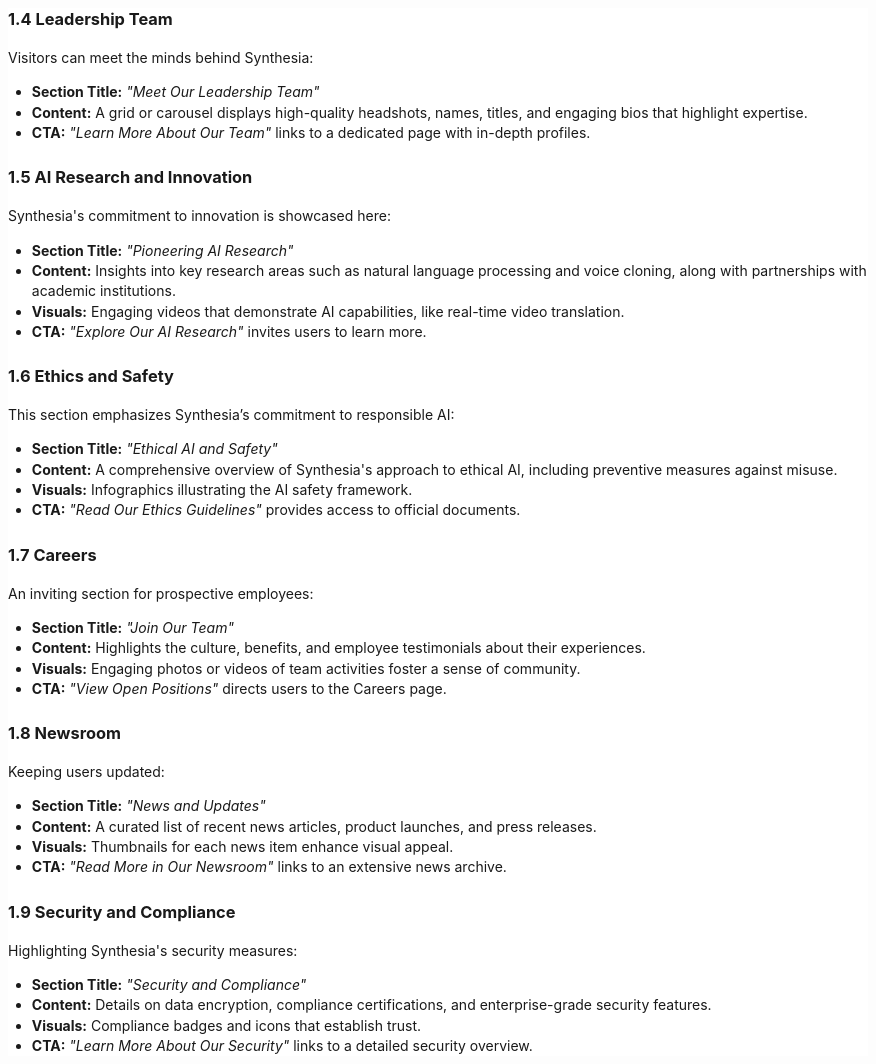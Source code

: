 ### 1.4 Leadership Team

Visitors can meet the minds behind Synthesia:

- **Section Title:** *"Meet Our Leadership Team"*
- **Content:** A grid or carousel displays high-quality headshots, names, titles, and engaging bios that highlight expertise.
- **CTA:** *"Learn More About Our Team"* links to a dedicated page with in-depth profiles.

### 1.5 AI Research and Innovation

Synthesia's commitment to innovation is showcased here:

- **Section Title:** *"Pioneering AI Research"*
- **Content:** Insights into key research areas such as natural language processing and voice cloning, along with partnerships with academic institutions.
- **Visuals:** Engaging videos that demonstrate AI capabilities, like real-time video translation.
- **CTA:** *"Explore Our AI Research"* invites users to learn more.

### 1.6 Ethics and Safety

This section emphasizes Synthesia’s commitment to responsible AI:

- **Section Title:** *"Ethical AI and Safety"*
- **Content:** A comprehensive overview of Synthesia's approach to ethical AI, including preventive measures against misuse.
- **Visuals:** Infographics illustrating the AI safety framework.
- **CTA:** *"Read Our Ethics Guidelines"* provides access to official documents.

### 1.7 Careers

An inviting section for prospective employees:

- **Section Title:** *"Join Our Team"*
- **Content:** Highlights the culture, benefits, and employee testimonials about their experiences.
- **Visuals:** Engaging photos or videos of team activities foster a sense of community.
- **CTA:** *"View Open Positions"* directs users to the Careers page.

### 1.8 Newsroom

Keeping users updated:

- **Section Title:** *"News and Updates"*
- **Content:** A curated list of recent news articles, product launches, and press releases.
- **Visuals:** Thumbnails for each news item enhance visual appeal.
- **CTA:** *"Read More in Our Newsroom"* links to an extensive news archive.

### 1.9 Security and Compliance

Highlighting Synthesia's security measures:

- **Section Title:** *"Security and Compliance"*
- **Content:** Details on data encryption, compliance certifications, and enterprise-grade security features.
- **Visuals:** Compliance badges and icons that establish trust.
- **CTA:** *"Learn More About Our Security"* links to a detailed security overview.
